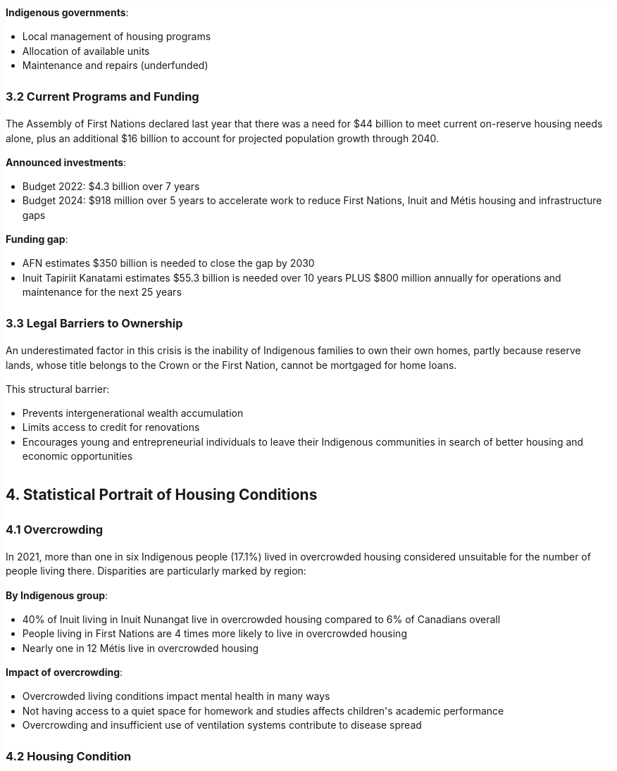 **Indigenous governments**:
- Local management of housing programs
- Allocation of available units
- Maintenance and repairs (underfunded)

### 3.2 Current Programs and Funding

The Assembly of First Nations declared last year that there was a need for $44 billion to meet current on-reserve housing needs alone, plus an additional $16 billion to account for projected population growth through 2040.

**Announced investments**:
- Budget 2022: $4.3 billion over 7 years
- Budget 2024: $918 million over 5 years to accelerate work to reduce First Nations, Inuit and Métis housing and infrastructure gaps

**Funding gap**:
- AFN estimates $350 billion is needed to close the gap by 2030
- Inuit Tapiriit Kanatami estimates $55.3 billion is needed over 10 years PLUS $800 million annually for operations and maintenance for the next 25 years

### 3.3 Legal Barriers to Ownership

An underestimated factor in this crisis is the inability of Indigenous families to own their own homes, partly because reserve lands, whose title belongs to the Crown or the First Nation, cannot be mortgaged for home loans.

This structural barrier:
- Prevents intergenerational wealth accumulation
- Limits access to credit for renovations
- Encourages young and entrepreneurial individuals to leave their Indigenous communities in search of better housing and economic opportunities

## 4. Statistical Portrait of Housing Conditions

### 4.1 Overcrowding

In 2021, more than one in six Indigenous people (17.1%) lived in overcrowded housing considered unsuitable for the number of people living there. Disparities are particularly marked by region:

**By Indigenous group**:
- 40% of Inuit living in Inuit Nunangat live in overcrowded housing compared to 6% of Canadians overall
- People living in First Nations are 4 times more likely to live in overcrowded housing
- Nearly one in 12 Métis live in overcrowded housing

**Impact of overcrowding**:
- Overcrowded living conditions impact mental health in many ways
- Not having access to a quiet space for homework and studies affects children's academic performance
- Overcrowding and insufficient use of ventilation systems contribute to disease spread

### 4.2 Housing Condition
